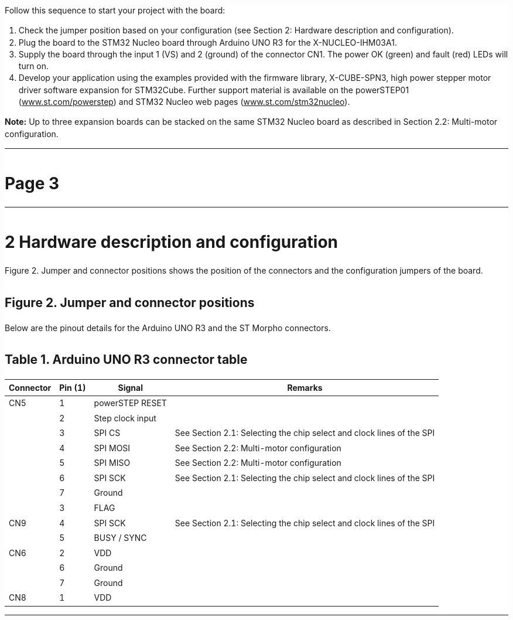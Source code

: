 Follow this sequence to start your project with the board:

1. Check the jumper position based on your configuration (see Section 2: Hardware description and configuration).
2. Plug the board to the STM32 Nucleo board through Arduino UNO R3 for the X-NUCLEO-IHM03A1.
3. Supply the board through the input 1 (VS) and 2 (ground) of the connector CN1. The power OK (green) and fault (red) LEDs will turn on.
4. Develop your application using the examples provided with the firmware library, X-CUBE-SPN3, high power stepper motor driver software expansion for STM32Cube. Further support material is available on the powerSTEP01 (www.st.com/powerstep) and STM32 Nucleo web pages (www.st.com/stm32nucleo).

**Note:** Up to three expansion boards can be stacked on the same STM32 Nucleo board as described in Section 2.2: Multi-motor configuration.

---
# Page 3
---

# 2 Hardware description and configuration

Figure 2. Jumper and connector positions shows the position of the connectors and the configuration jumpers of the board.

## Figure 2. Jumper and connector positions

Below are the pinout details for the Arduino UNO R3 and the ST Morpho connectors.

## Table 1. Arduino UNO R3 connector table

| Connector | Pin (1) | Signal                  | Remarks                                                                 |
|-----------|---------|------------------------|-------------------------------------------------------------------------|
| CN5       | 1       | powerSTEP RESET        |                                                                         |
|           | 2       | Step clock input       |                                                                         |
|           | 3       | SPI CS                 | See Section 2.1: Selecting the chip select and clock lines of the SPI  |
|           | 4       | SPI MOSI               | See Section 2.2: Multi-motor configuration                             |
|           | 5       | SPI MISO               | See Section 2.2: Multi-motor configuration                             |
|           | 6       | SPI SCK                | See Section 2.1: Selecting the chip select and clock lines of the SPI  |
|           | 7       | Ground                 |                                                                         |
|           | 3       | FLAG                   |                                                                         |
| CN9       | 4       | SPI SCK                | See Section 2.1: Selecting the chip select and clock lines of the SPI  |
|           | 5       | BUSY / SYNC            |                                                                         |
| CN6       | 2       | VDD                    |                                                                         |
|           | 6       | Ground                 |                                                                         |
|           | 7       | Ground                 |                                                                         |
| CN8       | 1       | VDD                    |                                                                         |

---
